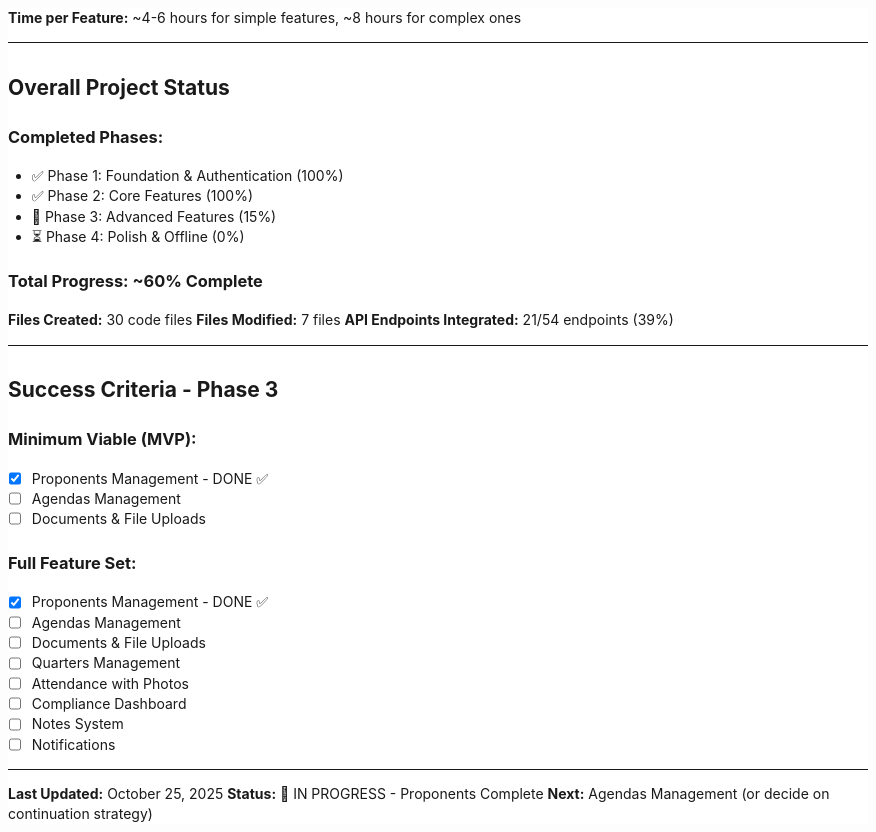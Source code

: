 **Time per Feature:** ~4-6 hours for simple features, ~8 hours for complex ones

---

## Overall Project Status

### Completed Phases:
- ✅ Phase 1: Foundation & Authentication (100%)
- ✅ Phase 2: Core Features (100%)
- 🔄 Phase 3: Advanced Features (15%)
- ⏳ Phase 4: Polish & Offline (0%)

### Total Progress: ~60% Complete

**Files Created:** 30 code files
**Files Modified:** 7 files
**API Endpoints Integrated:** 21/54 endpoints (39%)

---

## Success Criteria - Phase 3

### Minimum Viable (MVP):
- [x] Proponents Management - DONE ✅
- [ ] Agendas Management
- [ ] Documents & File Uploads

### Full Feature Set:
- [x] Proponents Management - DONE ✅
- [ ] Agendas Management
- [ ] Documents & File Uploads
- [ ] Quarters Management
- [ ] Attendance with Photos
- [ ] Compliance Dashboard
- [ ] Notes System
- [ ] Notifications

---

**Last Updated:** October 25, 2025
**Status:** 🔄 IN PROGRESS - Proponents Complete
**Next:** Agendas Management (or decide on continuation strategy)
